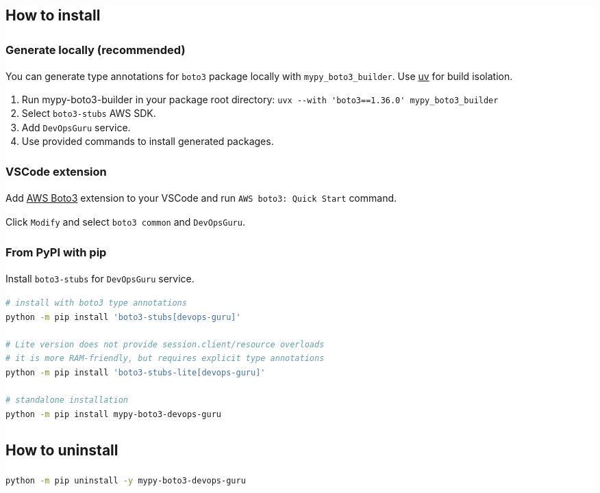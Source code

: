 <a id="how-to-install"></a>

## How to install

<a id="generate-locally-(recommended)"></a>

### Generate locally (recommended)

You can generate type annotations for `boto3` package locally with
`mypy_boto3_builder`. Use
[uv](https://docs.astral.sh/uv/getting-started/installation/) for build
isolation.

1. Run mypy-boto3-builder in your package root directory:
   `uvx --with 'boto3==1.36.0' mypy_boto3_builder`
2. Select `boto3-stubs` AWS SDK.
3. Add `DevOpsGuru` service.
4. Use provided commands to install generated packages.

<a id="vscode-extension"></a>

### VSCode extension

Add
[AWS Boto3](https://marketplace.visualstudio.com/items?itemName=Boto3typed.boto3-ide)
extension to your VSCode and run `AWS boto3: Quick Start` command.

Click `Modify` and select `boto3 common` and `DevOpsGuru`.

<a id="from-pypi-with-pip"></a>

### From PyPI with pip

Install `boto3-stubs` for `DevOpsGuru` service.

```bash
# install with boto3 type annotations
python -m pip install 'boto3-stubs[devops-guru]'

# Lite version does not provide session.client/resource overloads
# it is more RAM-friendly, but requires explicit type annotations
python -m pip install 'boto3-stubs-lite[devops-guru]'

# standalone installation
python -m pip install mypy-boto3-devops-guru
```

<a id="how-to-uninstall"></a>

## How to uninstall

```bash
python -m pip uninstall -y mypy-boto3-devops-guru
```
